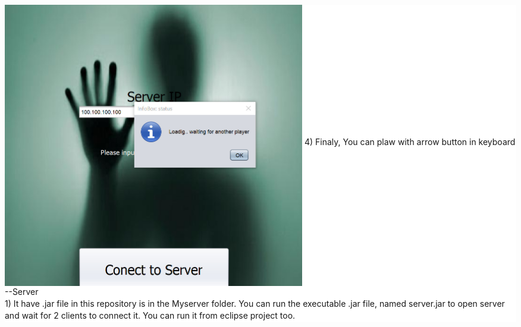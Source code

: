 <img src="image/how3.jpg" align="middle" width="500"/>
4) Finaly, You can plaw with arrow button in keyboard

<br/>
--Server
<br/>
1) It have .jar file in this repository is in the Myserver folder.  You can run the executable .jar file, named server.jar to open server and wait for 2 clients to connect it. You can run it from eclipse project too.